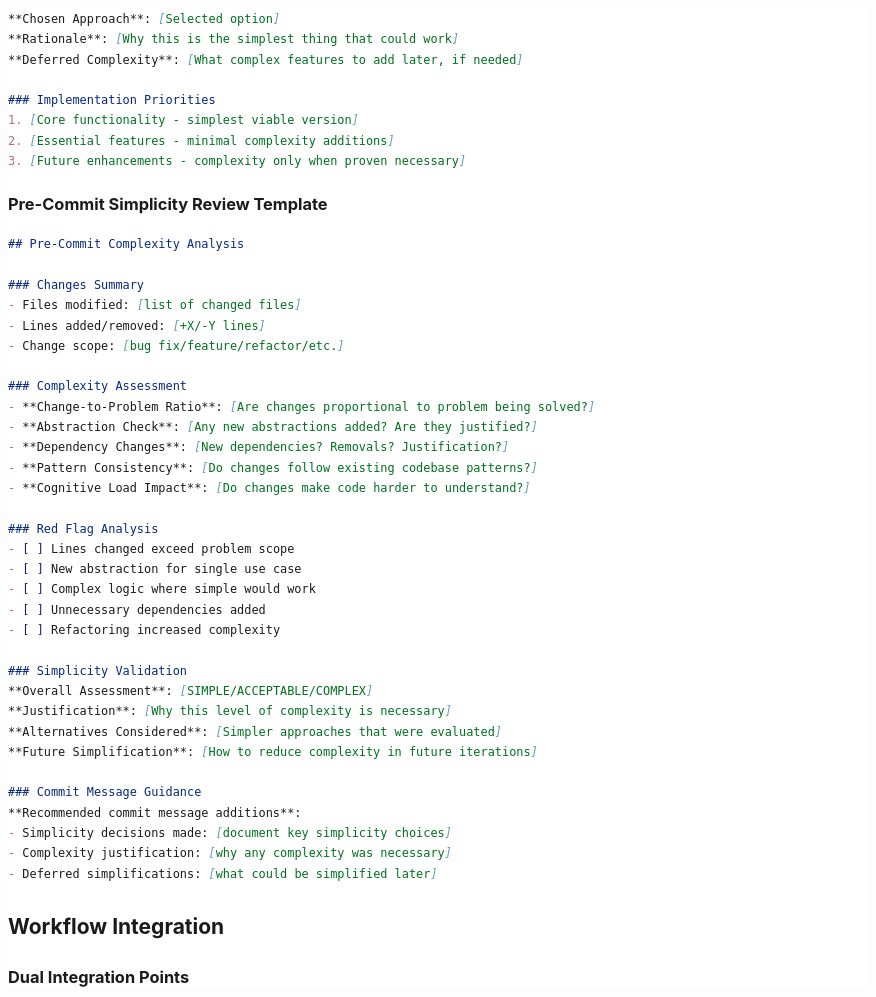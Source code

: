 ```markdown
**Chosen Approach**: [Selected option]
**Rationale**: [Why this is the simplest thing that could work]
**Deferred Complexity**: [What complex features to add later, if needed]

### Implementation Priorities
1. [Core functionality - simplest viable version]
2. [Essential features - minimal complexity additions]
3. [Future enhancements - complexity only when proven necessary]
```

### Pre-Commit Simplicity Review Template
```markdown
## Pre-Commit Complexity Analysis

### Changes Summary
- Files modified: [list of changed files]
- Lines added/removed: [+X/-Y lines]
- Change scope: [bug fix/feature/refactor/etc.]

### Complexity Assessment
- **Change-to-Problem Ratio**: [Are changes proportional to problem being solved?]
- **Abstraction Check**: [Any new abstractions added? Are they justified?]
- **Dependency Changes**: [New dependencies? Removals? Justification?]
- **Pattern Consistency**: [Do changes follow existing codebase patterns?]
- **Cognitive Load Impact**: [Do changes make code harder to understand?]

### Red Flag Analysis
- [ ] Lines changed exceed problem scope
- [ ] New abstraction for single use case
- [ ] Complex logic where simple would work
- [ ] Unnecessary dependencies added
- [ ] Refactoring increased complexity

### Simplicity Validation
**Overall Assessment**: [SIMPLE/ACCEPTABLE/COMPLEX]
**Justification**: [Why this level of complexity is necessary]
**Alternatives Considered**: [Simpler approaches that were evaluated]
**Future Simplification**: [How to reduce complexity in future iterations]

### Commit Message Guidance
**Recommended commit message additions**:
- Simplicity decisions made: [document key simplicity choices]
- Complexity justification: [why any complexity was necessary]
- Deferred simplifications: [what could be simplified later]
```

## Workflow Integration

### Dual Integration Points
